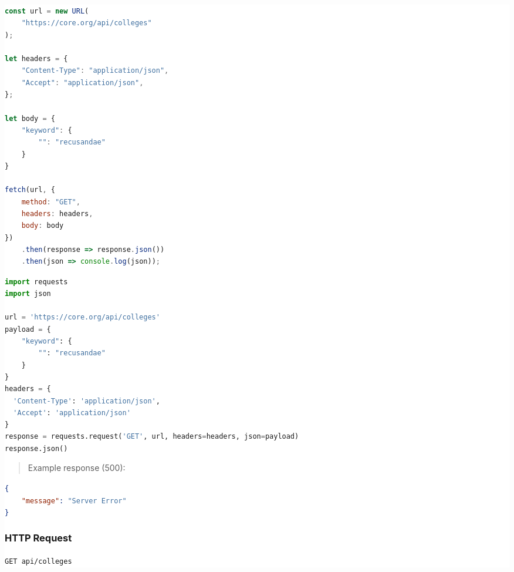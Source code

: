 ```javascript
const url = new URL(
    "https://core.org/api/colleges"
);

let headers = {
    "Content-Type": "application/json",
    "Accept": "application/json",
};

let body = {
    "keyword": {
        "": "recusandae"
    }
}

fetch(url, {
    method: "GET",
    headers: headers,
    body: body
})
    .then(response => response.json())
    .then(json => console.log(json));
```

```python
import requests
import json

url = 'https://core.org/api/colleges'
payload = {
    "keyword": {
        "": "recusandae"
    }
}
headers = {
  'Content-Type': 'application/json',
  'Accept': 'application/json'
}
response = requests.request('GET', url, headers=headers, json=payload)
response.json()
```


> Example response (500):

```json
{
    "message": "Server Error"
}
```

### HTTP Request
`GET api/colleges`
